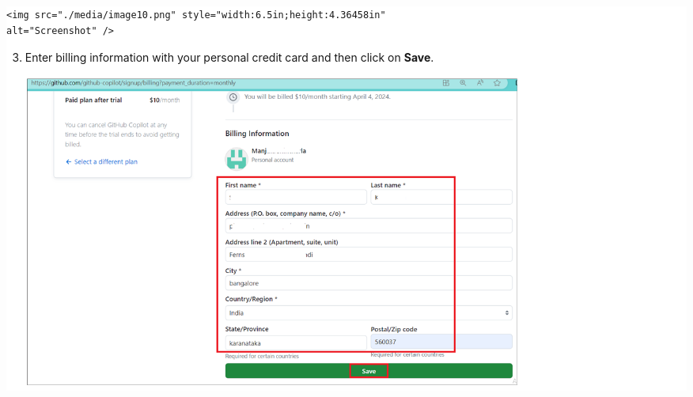     <img src="./media/image10.png" style="width:6.5in;height:4.36458in"
    alt="Screenshot" />

3.  Enter billing information with your personal credit card and then
    click on **Save**.

    <img src="./media/image11.png" style="width:6.5in;height:4.08333in"
    alt="Screenshot" />